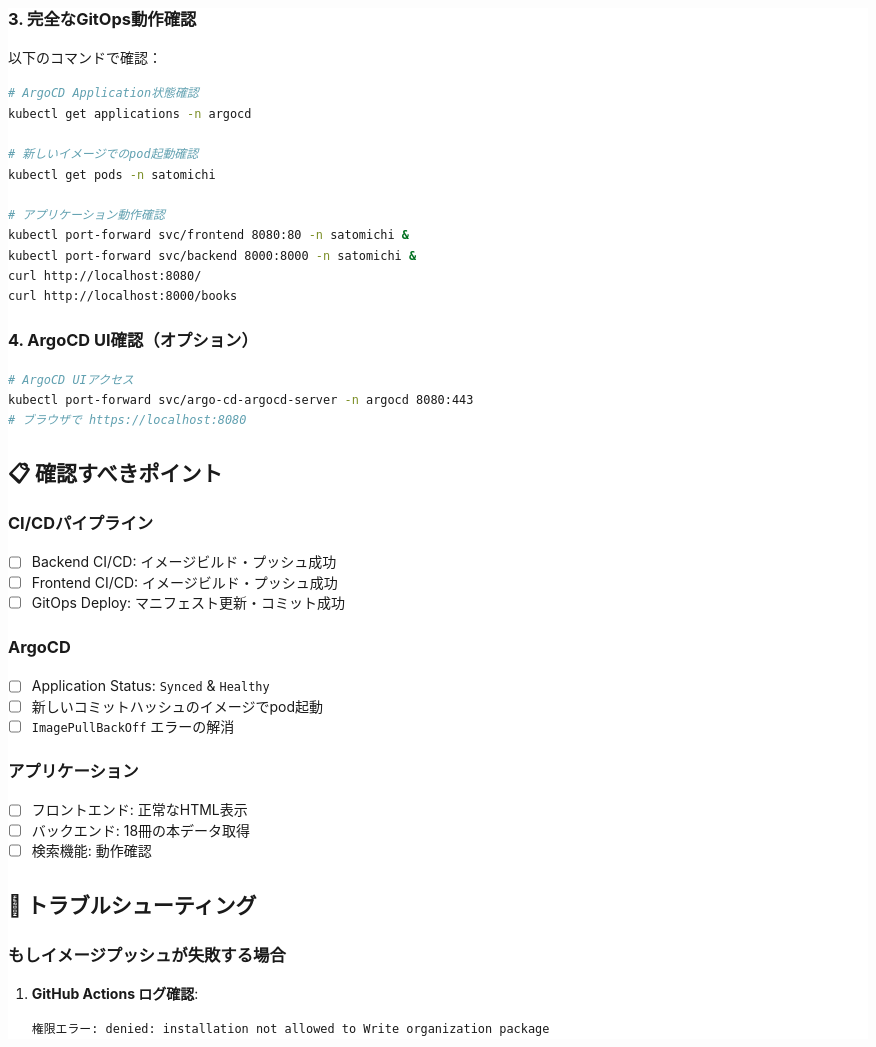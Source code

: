 ### 3. 完全なGitOps動作確認

以下のコマンドで確認：

```bash
# ArgoCD Application状態確認
kubectl get applications -n argocd

# 新しいイメージでのpod起動確認
kubectl get pods -n satomichi

# アプリケーション動作確認
kubectl port-forward svc/frontend 8080:80 -n satomichi &
kubectl port-forward svc/backend 8000:8000 -n satomichi &
curl http://localhost:8080/
curl http://localhost:8000/books
```

### 4. ArgoCD UI確認（オプション）

```bash
# ArgoCD UIアクセス
kubectl port-forward svc/argo-cd-argocd-server -n argocd 8080:443
# ブラウザで https://localhost:8080
```

## 📋 確認すべきポイント

### CI/CDパイプライン
- [ ] Backend CI/CD: イメージビルド・プッシュ成功
- [ ] Frontend CI/CD: イメージビルド・プッシュ成功  
- [ ] GitOps Deploy: マニフェスト更新・コミット成功

### ArgoCD
- [ ] Application Status: `Synced` & `Healthy`
- [ ] 新しいコミットハッシュのイメージでpod起動
- [ ] `ImagePullBackOff` エラーの解消

### アプリケーション
- [ ] フロントエンド: 正常なHTML表示
- [ ] バックエンド: 18冊の本データ取得
- [ ] 検索機能: 動作確認

## 🔧 トラブルシューティング

### もしイメージプッシュが失敗する場合

1. **GitHub Actions ログ確認**:
   ```
   権限エラー: denied: installation not allowed to Write organization package
   ```
